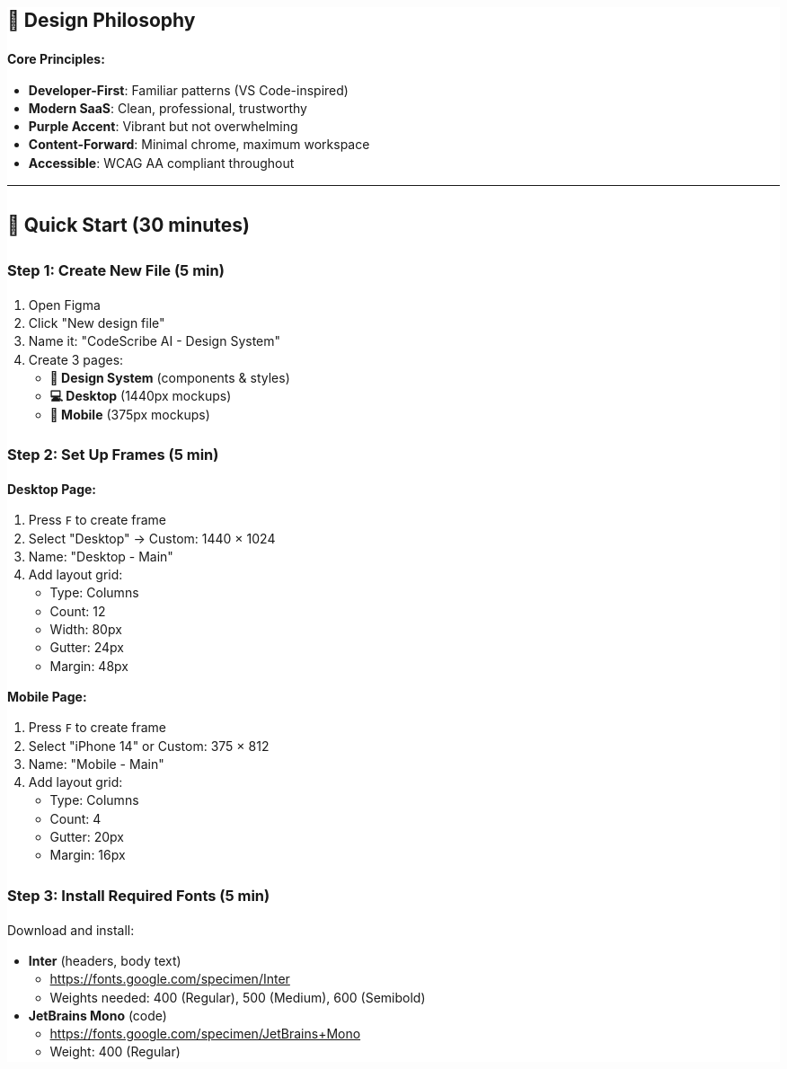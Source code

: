 
## 🎨 Design Philosophy

**Core Principles:**
- **Developer-First**: Familiar patterns (VS Code-inspired)
- **Modern SaaS**: Clean, professional, trustworthy
- **Purple Accent**: Vibrant but not overwhelming
- **Content-Forward**: Minimal chrome, maximum workspace
- **Accessible**: WCAG AA compliant throughout

---

## 🚀 Quick Start (30 minutes)

### Step 1: Create New File (5 min)

1. Open Figma
2. Click "New design file"
3. Name it: "CodeScribe AI - Design System"
4. Create 3 pages:
   - **🎨 Design System** (components & styles)
   - **💻 Desktop** (1440px mockups)
   - **📱 Mobile** (375px mockups)

### Step 2: Set Up Frames (5 min)

**Desktop Page:**
1. Press `F` to create frame
2. Select "Desktop" → Custom: 1440 × 1024
3. Name: "Desktop - Main"
4. Add layout grid:
   - Type: Columns
   - Count: 12
   - Width: 80px
   - Gutter: 24px
   - Margin: 48px

**Mobile Page:**
1. Press `F` to create frame
2. Select "iPhone 14" or Custom: 375 × 812
3. Name: "Mobile - Main"
4. Add layout grid:
   - Type: Columns
   - Count: 4
   - Gutter: 20px
   - Margin: 16px

### Step 3: Install Required Fonts (5 min)

Download and install:
- **Inter** (headers, body text)
  - https://fonts.google.com/specimen/Inter
  - Weights needed: 400 (Regular), 500 (Medium), 600 (Semibold)
- **JetBrains Mono** (code)
  - https://fonts.google.com/specimen/JetBrains+Mono
  - Weight: 400 (Regular)
